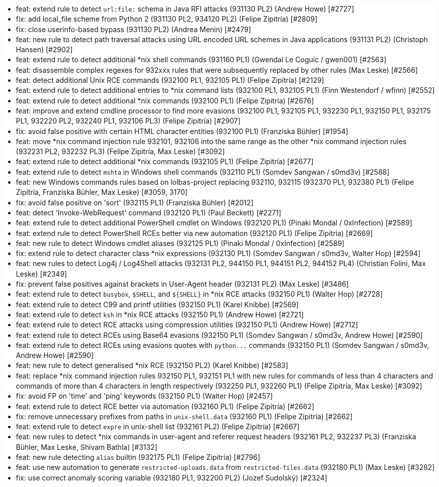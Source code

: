  * feat: extend rule to detect `url:file:` schema in Java RFI attacks (931130 PL2) (Andrew Howe) [#2727]
 * fix: add local_file scheme from Python 2 (931130 PL2, 934120 PL2) (Felipe Zipitría) [#2809]
 * fix: close userinfo-based bypass (931130 PL2) (Andrea Menin) [#2479]
 * feat: new rule to detect  path traversal attacks using URL encoded URL schemes in Java applications (931131 PL2) (Christoph Hansen) [#2902]
 * feat: extend rule to detect additional \*nix shell commands (931160 PL1) (Gwendal Le Coguic / gwen001) [#2563]
 * feat: disassemble complex regexes for 932xxx rules that were subsequently replaced by other rules (Max Leske) [#2566]
 * feat: detect additional Unix RCE commands (932100 PL1, 932105 PL1) (Felipe Zipitría) [#2129]
 * feat: extend rule to detect additional entries to \*nix command lists (932100 PL1, 932105 PL1) (Finn Westendorf / wfinn) [#2552]
 * feat: extend rule to detect additional \*nix commands (932100 PL1) (Felipe Zipitría) [#2676]
 * feat: improve and extend cmdline processor to find more evasions (932100 PL1, 932105 PL1, 932230 PL1, 932150 PL1, 932175 PL1, 932220 PL2, 932240 PL1, 932106 PL3) (Felipe Zipitría) [#2907]
 * fix: avoid false positive with certain HTML character entities (932100 PL1) (Franziska Bühler) [#1954]
 * feat: move \*nix command injection rule 932101, 932106 into the same range as the other \*nix command injection rules (932231 PL2, 932232 PL3) (Felipe Zipitría, Max Leske) [#3092]
 * feat: extend rule to detect additional \*nix commands (932105 PL1) (Felipe Zipitría) [#2677]
 * feat: extend rule to detect `mshta` in Windows shell commands (932110 PL1) (Somdev Sangwan / s0md3v) [#2588]
 * feat: new Windows commands rules based on lolbas-project replacing 932110, 932115 (932370 PL1, 932380 PL1) (Felipe Zipitría, Franziska Bühler, Max Leske) [#3059, 3170]
 * fix: avoid false positive on 'sort' (932115 PL1) (Franziska Bühler) [#2012]
 * feat: detect 'Invoke-WebRequest' command (932120 PL1) (Paul Beckett) [#2271]
 * feat: extend rule to detect additional PowerShell cmdlet on Windows (932120 PL1) (Pinaki Mondal / 0xInfection) [#2589]
 * feat: extend rule to detect PowerShell RCEs better via new automation (932120 PL1) (Felipe Zipitría) [#2669]
 * feat: new rule to detect Windows cmdlet aliases (932125 PL1) (Pinaki Mondal / 0xInfection) [#2589]
 * fix: extend rule to detect character class \*nix expressions (932130 PL1) (Somdev Sangwan / s0md3v, Walter Hop) [#2594]
 * feat: new rules to detect Log4j / Log4Shell attacks (932131 PL2, 944150 PL1, 944151 PL2, 944152 PL4) (Christian Folini, Max Leske) [#2349]
 * fix: prevent false positives against brackets in User-Agent header (932131 PL2) (Max Leske) [#3486]
 * feat: extend rule to detect `busybox`, `$SHELL`, and `${SHELL}` in \*nix RCE attacks (932150 PL1) (Walter Hop) [#2728]
 * feat: extend rule to detect C99 and printf utilities (932150 PL1) (Karel Knibbe) [#2569]
 * feat: extend rule to detect `ksh` in \*nix RCE attacks (932150 PL1) (Andrew Howe) [#2721]
 * feat: extend rule to detect  RCE attacks using compression utilities (932150 PL1) (Andrew Howe) [#2712]
 * feat: extend rule to detect RCEs using Base64 evasions (932150 PL1) (Somdev Sangwan / s0md3v, Andrew Howe) [#2590]
 * feat: extend rule to detect RCEs using evasions quotes with `python...` commands (932150 PL1) (Somdev Sangwan / s0md3v, Andrew Howe) [#2590]
 * feat: new rule to detect generalised \*nix RCE (932150 PL2) (Karel Knibbe) [#2583]
 * feat: replace \*nix command injection rules 932150 PL1, 932151 PL1 with new rules for commands of less than 4 characters and commands of more than 4 characters in length respectively (932250 PL1, 932260 PL1) (Felipe Zipitría, Max Leske) [#3092]
 * fix: avoid FP on 'time' and 'ping' keywords (932150 PL1) (Walter Hop) [#2457]
 * feat: extend rule to detect RCE better via automation (932160 PL1) (Felipe Zipitría) [#2662]
 * fix: remove unnecessary prefixes from paths in `unix-shell.data` (932160 PL1) (Felipe Zipitría) [#2662]
 * feat: extend rule to detect `expre` in unix-shell list (932161 PL2) (Felipe Zipitría) [#2667]
 * feat: new rules to detect \*nix commands in user-agent and referer request headers (932161 PL2, 932237 PL3) (Franziska Bühler, Max Leske, Shivam Bathla) [#3132]
 * feat: new rule detecting `alias` builtin (932175 PL1) (Felipe Zipitría) [#2796]
 * feat: use new automation to generate `restricted-uploads.data` from `restricted-files.data` (932180 PL1) (Max Leske) [#3282]
 * fix: use correct anomaly scoring variable (932180 PL1, 932200 PL2) (Jozef Sudolský) [#2324]